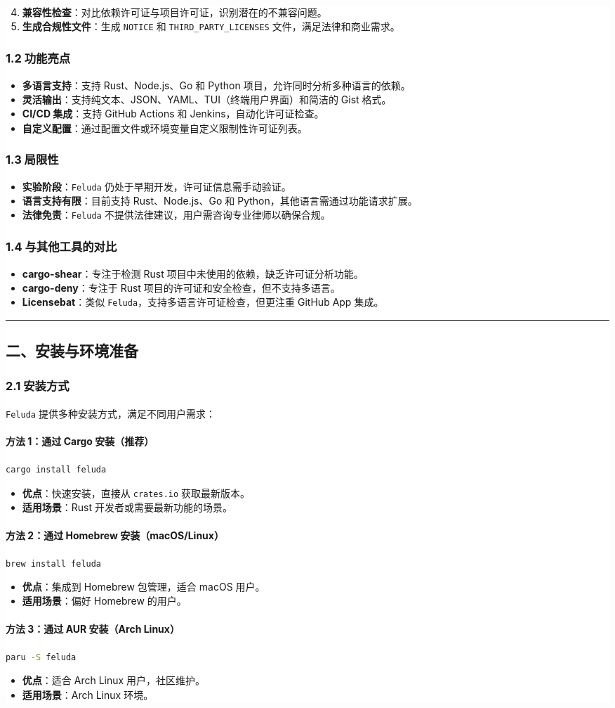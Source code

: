 4. **兼容性检查**：对比依赖许可证与项目许可证，识别潜在的不兼容问题。
5. **生成合规性文件**：生成 `NOTICE` 和 `THIRD_PARTY_LICENSES` 文件，满足法律和商业需求。

### 1.2 功能亮点

- **多语言支持**：支持 Rust、Node.js、Go 和 Python 项目，允许同时分析多种语言的依赖。
- **灵活输出**：支持纯文本、JSON、YAML、TUI（终端用户界面）和简洁的 Gist 格式。
- **CI/CD 集成**：支持 GitHub Actions 和 Jenkins，自动化许可证检查。
- **自定义配置**：通过配置文件或环境变量自定义限制性许可证列表。

### 1.3 局限性

- **实验阶段**：`Feluda` 仍处于早期开发，许可证信息需手动验证。
- **语言支持有限**：目前支持 Rust、Node.js、Go 和 Python，其他语言需通过功能请求扩展。
- **法律免责**：`Feluda` 不提供法律建议，用户需咨询专业律师以确保合规。

### 1.4 与其他工具的对比

- **cargo-shear**：专注于检测 Rust 项目中未使用的依赖，缺乏许可证分析功能。
- **cargo-deny**：专注于 Rust 项目的许可证和安全检查，但不支持多语言。
- **Licensebat**：类似 `Feluda`，支持多语言许可证检查，但更注重 GitHub App 集成。

---

## 二、安装与环境准备

### 2.1 安装方式

`Feluda` 提供多种安装方式，满足不同用户需求：

#### 方法 1：通过 Cargo 安装（推荐）

```bash
cargo install feluda
```

- **优点**：快速安装，直接从 `crates.io` 获取最新版本。
- **适用场景**：Rust 开发者或需要最新功能的场景。

#### 方法 2：通过 Homebrew 安装（macOS/Linux）

```bash
brew install feluda
```

- **优点**：集成到 Homebrew 包管理，适合 macOS 用户。
- **适用场景**：偏好 Homebrew 的用户。

#### 方法 3：通过 AUR 安装（Arch Linux）

```bash
paru -S feluda
```

- **优点**：适合 Arch Linux 用户，社区维护。
- **适用场景**：Arch Linux 环境。
